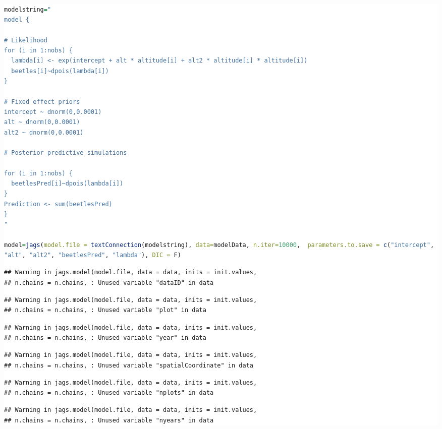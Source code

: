 
```r
modelstring="
model {

# Likelihood
for (i in 1:nobs) {
  lambda[i] <- exp(intercept + alt * altitude[i] + alt2 * altitude[i] * altitude[i]) 
  beetles[i]~dpois(lambda[i]) 
}

# Fixed effect priors 
intercept ~ dnorm(0,0.0001)
alt ~ dnorm(0,0.0001)
alt2 ~ dnorm(0,0.0001)

# Posterior predictive simulations 

for (i in 1:nobs) {
  beetlesPred[i]~dpois(lambda[i])
}
Prediction <- sum(beetlesPred)
}
"

model=jags(model.file = textConnection(modelstring), data=modelData, n.iter=10000,  parameters.to.save = c("intercept", "alt", "alt2", "beetlesPred", "lambda"), DIC = F)
```

```
## Warning in jags.model(model.file, data = data, inits = init.values,
## n.chains = n.chains, : Unused variable "dataID" in data
```

```
## Warning in jags.model(model.file, data = data, inits = init.values,
## n.chains = n.chains, : Unused variable "plot" in data
```

```
## Warning in jags.model(model.file, data = data, inits = init.values,
## n.chains = n.chains, : Unused variable "year" in data
```

```
## Warning in jags.model(model.file, data = data, inits = init.values,
## n.chains = n.chains, : Unused variable "spatialCoordinate" in data
```

```
## Warning in jags.model(model.file, data = data, inits = init.values,
## n.chains = n.chains, : Unused variable "nplots" in data
```

```
## Warning in jags.model(model.file, data = data, inits = init.values,
## n.chains = n.chains, : Unused variable "nyears" in data
```
